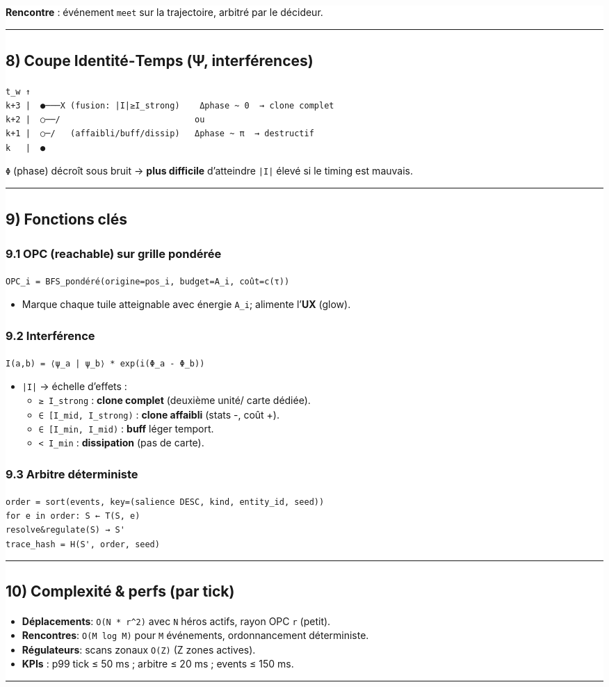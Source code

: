 **Rencontre** : événement `meet` sur la trajectoire, arbitré par le décideur.

---

## 8) Coupe **Identité‑Temps** (Ψ, interférences)

```
t_w ↑
k+3 |  ●───X (fusion: |I|≥I_strong)    Δphase ~ 0  → clone complet
k+2 |  ○──/                           ou
k+1 |  ○─/   (affaibli/buff/dissip)   Δphase ~ π  → destructif
k   |  ●
```

`Φ` (phase) décroît sous bruit → **plus difficile** d’atteindre `|I|` élevé si le timing est mauvais.

---

## 9) Fonctions clés

### 9.1 **OPC** (reachable) sur grille pondérée
```
OPC_i = BFS_pondéré(origine=pos_i, budget=A_i, coût=c(τ))
```
- Marque chaque tuile atteignable avec énergie `A_i`; alimente l’**UX** (glow).

### 9.2 **Interférence**
```
I(a,b) = ⟨ψ_a | ψ_b⟩ * exp(i(Φ_a - Φ_b))
```
- `|I|` → échelle d’effets :
  - `≥ I_strong` : **clone complet** (deuxième unité/ carte dédiée).
  - `∈ [I_mid, I_strong)` : **clone affaibli** (stats -, coût +).
  - `∈ [I_min, I_mid)` : **buff** léger temport.
  - `< I_min` : **dissipation** (pas de carte).

### 9.3 **Arbitre déterministe**
```
order = sort(events, key=(salience DESC, kind, entity_id, seed))
for e in order: S ← T(S, e)
resolve&regulate(S) → S'
trace_hash = H(S', order, seed)
```

---

## 10) Complexité & perfs (par tick)

- **Déplacements**: `O(N * r^2)` avec `N` héros actifs, rayon OPC `r` (petit).  
- **Rencontres**: `O(M log M)` pour `M` événements, ordonnancement déterministe.  
- **Régulateurs**: scans zonaux `O(Z)` (Z zones actives).  
- **KPIs** : p99 tick ≤ 50 ms ; arbitre ≤ 20 ms ; events ≤ 150 ms.

---